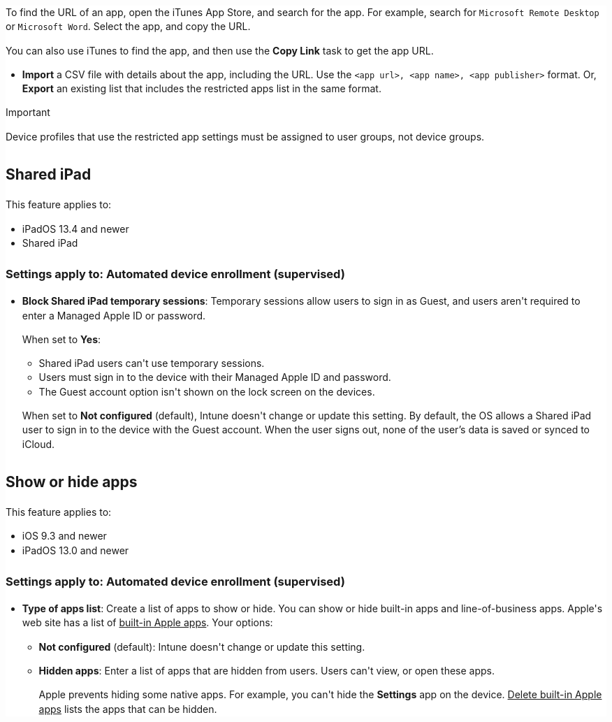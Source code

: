   To find the URL of an app, open the iTunes App Store, and search for the app. For example, search for `Microsoft Remote Desktop` or `Microsoft Word`. Select the app, and copy the URL.

  You can also use iTunes to find the app, and then use the **Copy Link** task to get the app URL.

- **Import** a CSV file with details about the app, including the URL. Use the `<app url>, <app name>, <app publisher>` format. Or, **Export** an existing list that includes the restricted apps list in the same format.

> [!IMPORTANT]
> Device profiles that use the restricted app settings must be assigned to user groups, not device groups.

## Shared iPad

This feature applies to:

- iPadOS 13.4 and newer
- Shared iPad

### Settings apply to: Automated device enrollment (supervised)

- **Block Shared iPad temporary sessions**: Temporary sessions allow users to sign in as Guest, and users aren't required to enter a Managed Apple ID or password.

  When set to **Yes**:

  - Shared iPad users can't use temporary sessions.
  - Users must sign in to the device with their Managed Apple ID and password.
  - The Guest account option isn't shown on the lock screen on the devices.

  When set to **Not configured** (default), Intune doesn't change or update this setting. By default, the OS allows a Shared iPad user to sign in to the device with the Guest account. When the user signs out, none of the user’s data is saved or synced to iCloud.

## Show or hide apps

This feature applies to:

- iOS 9.3 and newer
- iPadOS 13.0 and newer

### Settings apply to: Automated device enrollment (supervised)

- **Type of apps list**: Create a list of apps to show or hide. You can show or hide built-in apps and line-of-business apps. Apple's web site has a list of [built-in Apple apps](https://support.apple.com/HT208094). Your options:

  - **Not configured** (default): Intune doesn't change or update this setting.
  - **Hidden apps**: Enter a list of apps that are hidden from users. Users can't view, or open these apps.
  
    Apple prevents hiding some native apps. For example, you can't hide the **Settings** app on the device. [Delete built-in Apple apps](https://support.apple.com/HT208094) lists the apps that can be hidden.
  
